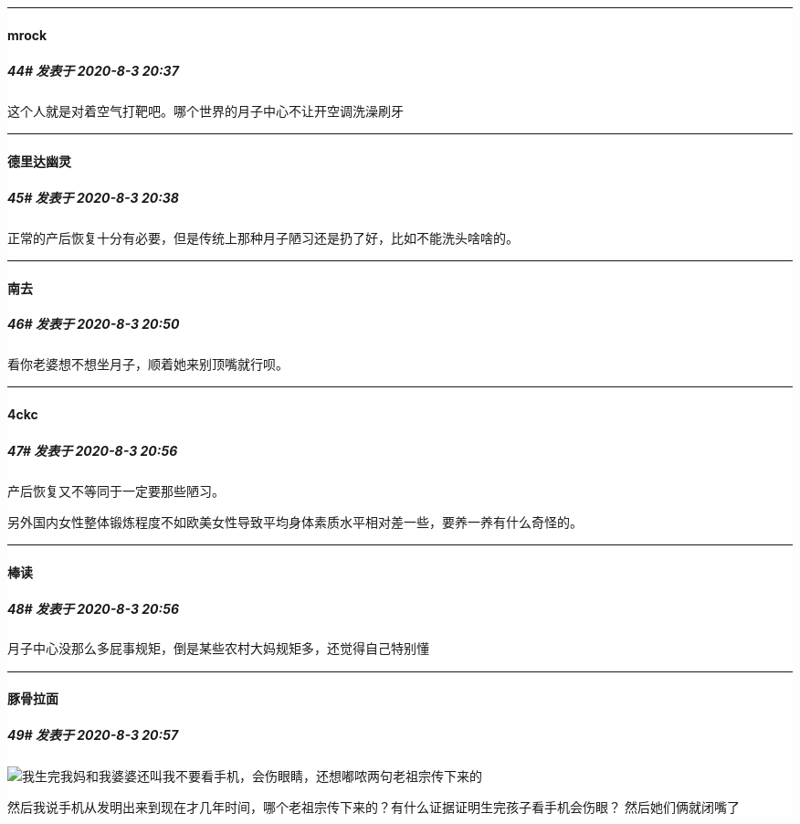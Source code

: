 
-----

####  mrock  
##### 44#       发表于 2020-8-3 20:37


这个人就是对着空气打靶吧。哪个世界的月子中心不让开空调洗澡刷牙


-----

####  德里达幽灵  
##### 45#       发表于 2020-8-3 20:38


正常的产后恢复十分有必要，但是传统上那种月子陋习还是扔了好，比如不能洗头啥啥的。


-----

####  南去  
##### 46#       发表于 2020-8-3 20:50


看你老婆想不想坐月子，顺着她来别顶嘴就行呗。


-----

####  4ckc  
##### 47#       发表于 2020-8-3 20:56


产后恢复又不等同于一定要那些陋习。

另外国内女性整体锻炼程度不如欧美女性导致平均身体素质水平相对差一些，要养一养有什么奇怪的。


-----

####  棒读  
##### 48#       发表于 2020-8-3 20:56


月子中心没那么多屁事规矩，倒是某些农村大妈规矩多，还觉得自己特别懂


-----

####  豚骨拉面  
##### 49#       发表于 2020-8-3 20:57


<img src="https://static.saraba1st.com/image/smiley/face2017/065.png" referrerpolicy="no-referrer">我生完我妈和我婆婆还叫我不要看手机，会伤眼睛，还想嘟哝两句老祖宗传下来的

然后我说手机从发明出来到现在才几年时间，哪个老祖宗传下来的？有什么证据证明生完孩子看手机会伤眼？
然后她们俩就闭嘴了
